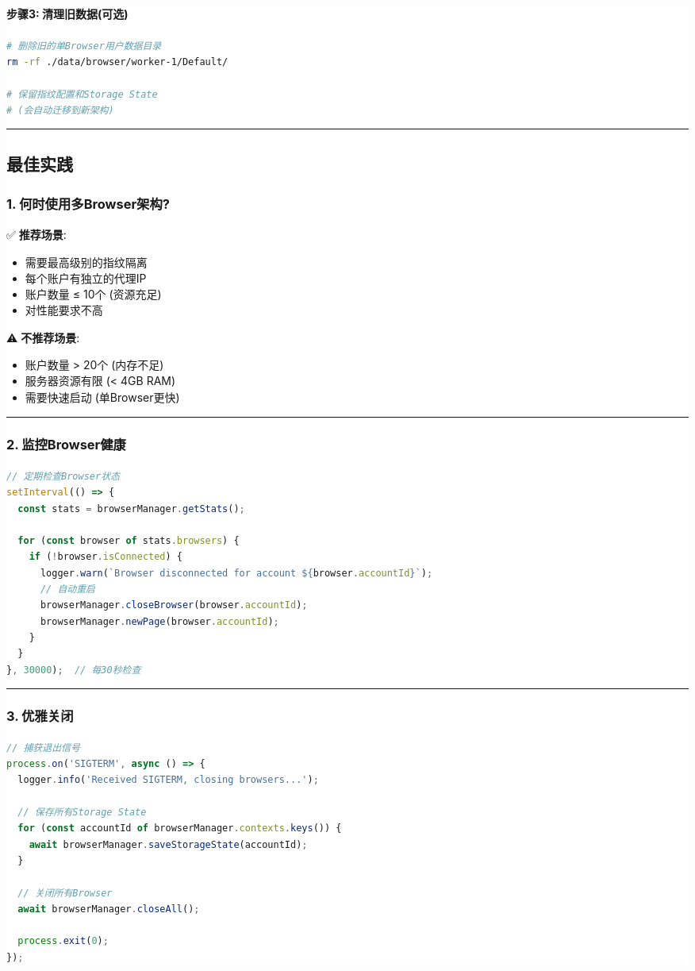 #### 步骤3: 清理旧数据(可选)

```bash
# 删除旧的单Browser用户数据目录
rm -rf ./data/browser/worker-1/Default/

# 保留指纹配置和Storage State
# (会自动迁移到新架构)
```

---

## 最佳实践

### 1. 何时使用多Browser架构?

✅ **推荐场景**:
- 需要最高级别的指纹隔离
- 每个账户有独立的代理IP
- 账户数量 ≤ 10个 (资源充足)
- 对性能要求不高

⚠️ **不推荐场景**:
- 账户数量 > 20个 (内存不足)
- 服务器资源有限 (< 4GB RAM)
- 需要快速启动 (单Browser更快)

---

### 2. 监控Browser健康

```javascript
// 定期检查Browser状态
setInterval(() => {
  const stats = browserManager.getStats();

  for (const browser of stats.browsers) {
    if (!browser.isConnected) {
      logger.warn(`Browser disconnected for account ${browser.accountId}`);
      // 自动重启
      browserManager.closeBrowser(browser.accountId);
      browserManager.newPage(browser.accountId);
    }
  }
}, 30000);  // 每30秒检查
```

---

### 3. 优雅关闭

```javascript
// 捕获退出信号
process.on('SIGTERM', async () => {
  logger.info('Received SIGTERM, closing browsers...');

  // 保存所有Storage State
  for (const accountId of browserManager.contexts.keys()) {
    await browserManager.saveStorageState(accountId);
  }

  // 关闭所有Browser
  await browserManager.closeAll();

  process.exit(0);
});
```